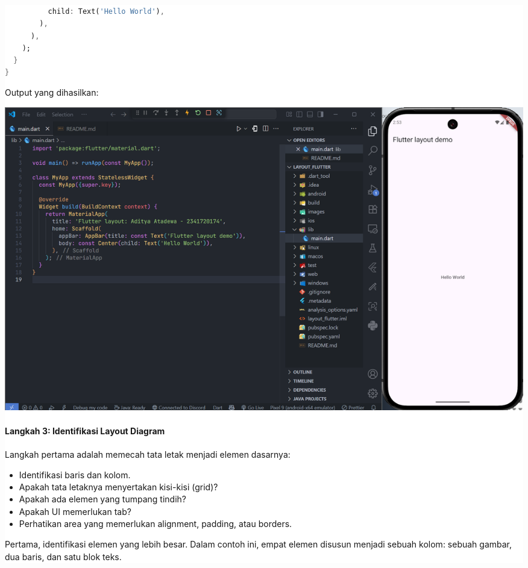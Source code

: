 ```dart
          child: Text('Hello World'),
        ),
      ),
    );
  }
}
```

Output yang dihasilkan:

![hasil praktikum 1 langkah 2](./layout_flutter/images/screenshot/praktikum1.2.png)

#### Langkah 3: Identifikasi Layout Diagram

Langkah pertama adalah memecah tata letak menjadi elemen dasarnya:

- Identifikasi baris dan kolom.
- Apakah tata letaknya menyertakan kisi-kisi (grid)?
- Apakah ada elemen yang tumpang tindih?
- Apakah UI memerlukan tab?
- Perhatikan area yang memerlukan alignment, padding, atau borders.

Pertama, identifikasi elemen yang lebih besar. Dalam contoh ini, empat elemen disusun menjadi sebuah kolom: sebuah gambar, dua baris, dan satu blok teks.
